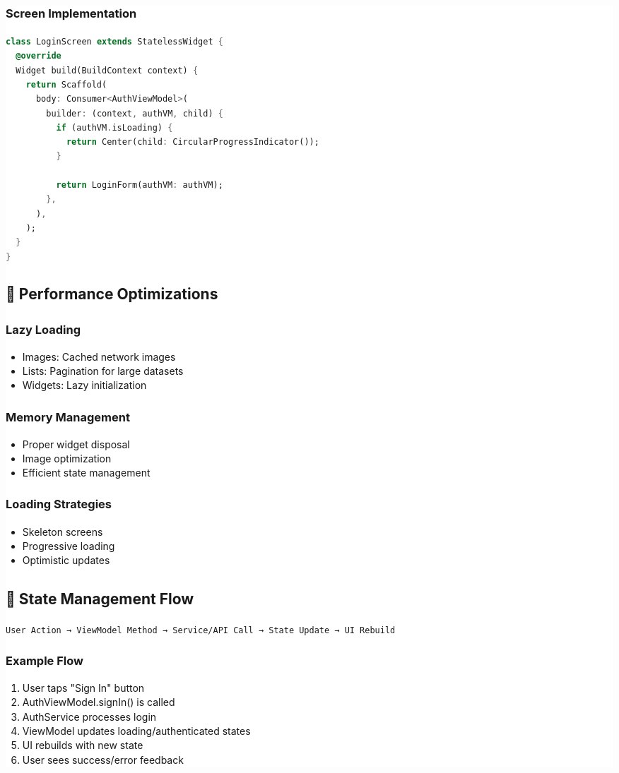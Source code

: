 
### Screen Implementation
```dart
class LoginScreen extends StatelessWidget {
  @override
  Widget build(BuildContext context) {
    return Scaffold(
      body: Consumer<AuthViewModel>(
        builder: (context, authVM, child) {
          if (authVM.isLoading) {
            return Center(child: CircularProgressIndicator());
          }
          
          return LoginForm(authVM: authVM);
        },
      ),
    );
  }
}
```

## 🎯 Performance Optimizations

### Lazy Loading
- Images: Cached network images
- Lists: Pagination for large datasets
- Widgets: Lazy initialization

### Memory Management
- Proper widget disposal
- Image optimization
- Efficient state management

### Loading Strategies
- Skeleton screens
- Progressive loading
- Optimistic updates

## 🔄 State Management Flow

```
User Action → ViewModel Method → Service/API Call → State Update → UI Rebuild
```

### Example Flow
1. User taps "Sign In" button
2. AuthViewModel.signIn() is called
3. AuthService processes login
4. ViewModel updates loading/authenticated states
5. UI rebuilds with new state
6. User sees success/error feedback
